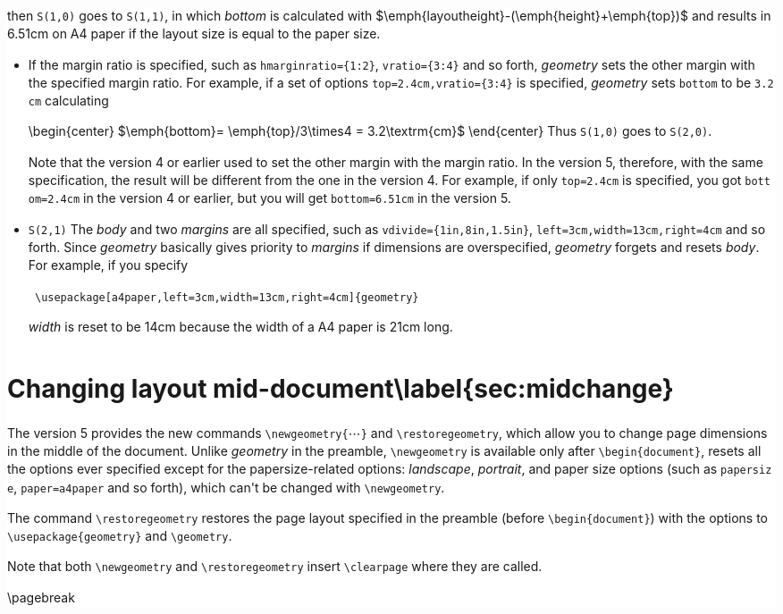    then `S(1,0)` goes to `S(1,1)`, in which *bottom* is calculated
   with $\emph{layoutheight}-(\emph{height}+\emph{top})$ and results in $6.51$cm on A4
   paper if the layout size is equal to the paper size.

- If the margin ratio is specified, such as
  `hmarginratio={1:2}`, `vratio={3:4}` and so forth,
  *geometry* sets the other margin with the specified margin ratio.
  For example, if a set of options `top=2.4cm,vratio={3:4}` is
  specified, *geometry* sets `bottom` to be `3.2cm` calculating
 
  \begin{center}
      $\emph{bottom}= \emph{top}/3\times4 = 3.2\textrm{cm}$
  \end{center}
  Thus `S(1,0)` goes to `S(2,0)`.
  
 
  Note that the version 4 or earlier used to set the other margin
  with the margin ratio. In the version 5, therefore, with the
  same specification, the result will be different from the one in the
  version 4. For example, if only `top=2.4cm` is specified, 
  you got `bottom=2.4cm` in the version 4 or earlier, but you will get
  `bottom=6.51cm` in the version 5.

 - `S(2,1)`
   The *body* and two *margins* are all specified, such as
   `vdivide={1in,8in,1.5in}`, `left=3cm,width=13cm,right=4cm` and
   so forth. Since *geometry* basically gives priority to *margins*
   if dimensions are overspecified, *geometry* forgets and resets
   *body*. For example, if you specify
 
   ```
    \usepackage[a4paper,left=3cm,width=13cm,right=4cm]{geometry}
   ```
  
   *width* is reset to be 14cm because the width of a A4 paper is 21cm long.

# Changing layout mid-document\label{sec:midchange}

The version 5 provides the new commands `\newgeometry{`$\cdots$`}`
and `\restoregeometry`, which allow you to change page dimensions
in the middle of the document. Unlike *geometry* in the preamble,
`\newgeometry` is available only after `\begin{document}`,
resets all the options ever specified except for the
papersize-related options: *landscape*, *portrait*, and paper size
options (such as `papersize`, `paper=a4paper` and so forth), which
can't be changed with `\newgeometry`. 

The command `\restoregeometry` restores the page layout specified
in the preamble (before `\begin{document}`) with the options to
`\usepackage{geometry}` and `\geometry`.

Note that both `\newgeometry` and `\restoregeometry` insert
`\clearpage` where they are called.

\pagebreak
